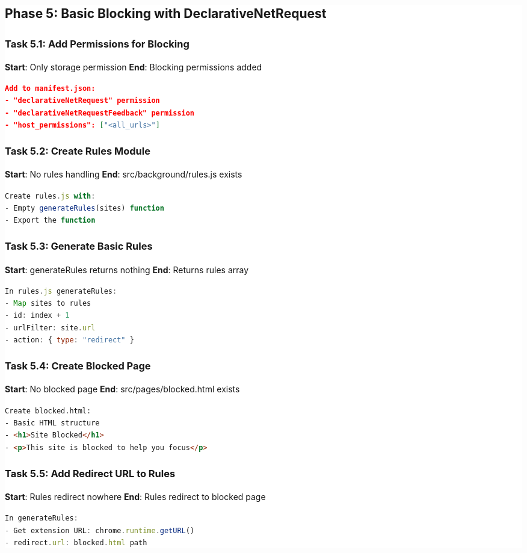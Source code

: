 ## Phase 5: Basic Blocking with DeclarativeNetRequest

### Task 5.1: Add Permissions for Blocking
**Start**: Only storage permission
**End**: Blocking permissions added
```json
Add to manifest.json:
- "declarativeNetRequest" permission
- "declarativeNetRequestFeedback" permission
- "host_permissions": ["<all_urls>"]
```

### Task 5.2: Create Rules Module
**Start**: No rules handling
**End**: src/background/rules.js exists
```javascript
Create rules.js with:
- Empty generateRules(sites) function
- Export the function
```

### Task 5.3: Generate Basic Rules
**Start**: generateRules returns nothing
**End**: Returns rules array
```javascript
In rules.js generateRules:
- Map sites to rules
- id: index + 1
- urlFilter: site.url
- action: { type: "redirect" }
```

### Task 5.4: Create Blocked Page
**Start**: No blocked page
**End**: src/pages/blocked.html exists
```html
Create blocked.html:
- Basic HTML structure
- <h1>Site Blocked</h1>
- <p>This site is blocked to help you focus</p>
```

### Task 5.5: Add Redirect URL to Rules
**Start**: Rules redirect nowhere
**End**: Rules redirect to blocked page
```javascript
In generateRules:
- Get extension URL: chrome.runtime.getURL()
- redirect.url: blocked.html path
```
